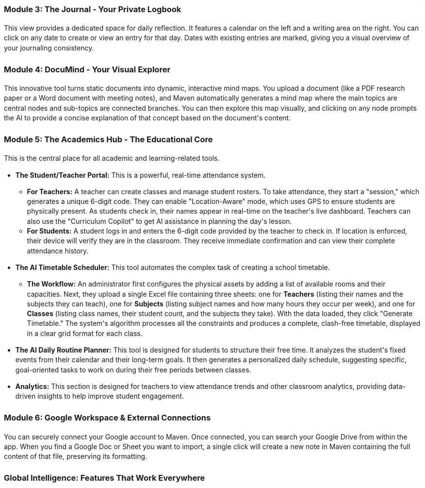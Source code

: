 ### Module 3: The Journal - Your Private Logbook

This view provides a dedicated space for daily reflection. It features a calendar on the left and a writing area on the right. You can click on any date to create or view an entry for that day. Dates with existing entries are marked, giving you a visual overview of your journaling consistency.

### Module 4: DocuMind - Your Visual Explorer

This innovative tool turns static documents into dynamic, interactive mind maps. You upload a document (like a PDF research paper or a Word document with meeting notes), and Maven automatically generates a mind map where the main topics are central nodes and sub-topics are connected branches. You can then explore this map visually, and clicking on any node prompts the AI to provide a concise explanation of that concept based on the document's content.

### Module 5: The Academics Hub - The Educational Core

This is the central place for all academic and learning-related tools.

-   **The Student/Teacher Portal:** This is a powerful, real-time attendance system.
    -   **For Teachers:** A teacher can create classes and manage student rosters. To take attendance, they start a "session," which generates a unique 6-digit code. They can enable "Location-Aware" mode, which uses GPS to ensure students are physically present. As students check in, their names appear in real-time on the teacher's live dashboard. Teachers can also use the "Curriculum Copilot" to get AI assistance in planning the day's lesson.
    -   **For Students:** A student logs in and enters the 6-digit code provided by the teacher to check in. If location is enforced, their device will verify they are in the classroom. They receive immediate confirmation and can view their complete attendance history.

-   **The AI Timetable Scheduler:** This tool automates the complex task of creating a school timetable.
    -   **The Workflow:** An administrator first configures the physical assets by adding a list of available rooms and their capacities. Next, they upload a single Excel file containing three sheets: one for **Teachers** (listing their names and the subjects they can teach), one for **Subjects** (listing subject names and how many hours they occur per week), and one for **Classes** (listing class names, their student count, and the subjects they take). With the data loaded, they click "Generate Timetable." The system's algorithm processes all the constraints and produces a complete, clash-free timetable, displayed in a clear grid format for each class.

-   **The AI Daily Routine Planner:** This tool is designed for students to structure their free time. It analyzes the student's fixed events from their calendar and their long-term goals. It then generates a personalized daily schedule, suggesting specific, goal-oriented tasks to work on during their free periods between classes.

-   **Analytics:** This section is designed for teachers to view attendance trends and other classroom analytics, providing data-driven insights to help improve student engagement.

### Module 6: Google Workspace & External Connections

You can securely connect your Google account to Maven. Once connected, you can search your Google Drive from within the app. When you find a Google Doc or Sheet you want to import, a single click will create a new note in Maven containing the full content of that file, preserving its formatting.

### Global Intelligence: Features That Work Everywhere
